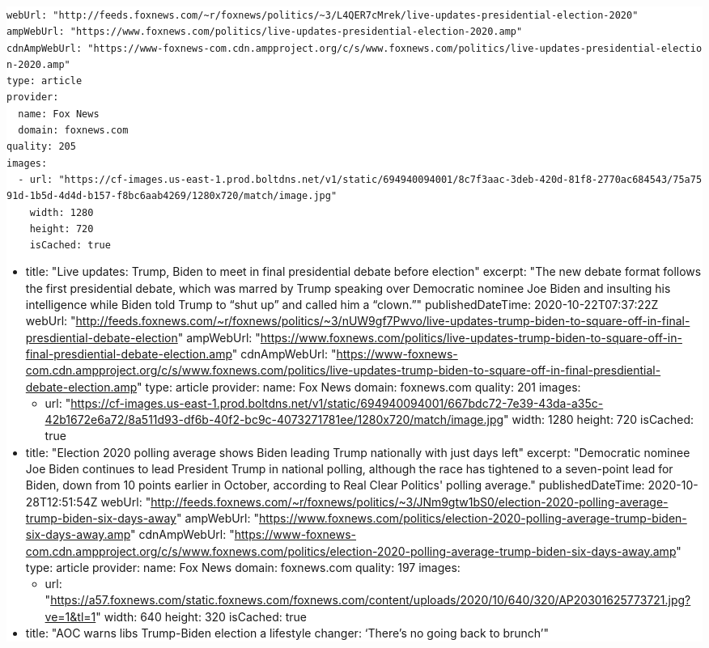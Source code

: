     webUrl: "http://feeds.foxnews.com/~r/foxnews/politics/~3/L4QER7cMrek/live-updates-presidential-election-2020"
    ampWebUrl: "https://www.foxnews.com/politics/live-updates-presidential-election-2020.amp"
    cdnAmpWebUrl: "https://www-foxnews-com.cdn.ampproject.org/c/s/www.foxnews.com/politics/live-updates-presidential-election-2020.amp"
    type: article
    provider:
      name: Fox News
      domain: foxnews.com
    quality: 205
    images:
      - url: "https://cf-images.us-east-1.prod.boltdns.net/v1/static/694940094001/8c7f3aac-3deb-420d-81f8-2770ac684543/75a7591d-1b5d-4d4d-b157-f8bc6aab4269/1280x720/match/image.jpg"
        width: 1280
        height: 720
        isCached: true
  - title: "Live updates: Trump, Biden to meet in final presidential debate before election"
    excerpt: "The new debate format follows the first presidential debate, which was marred by Trump speaking over Democratic nominee Joe Biden and insulting his intelligence while Biden told Trump to “shut up” and called him a “clown.”"
    publishedDateTime: 2020-10-22T07:37:22Z
    webUrl: "http://feeds.foxnews.com/~r/foxnews/politics/~3/nUW9gf7Pwvo/live-updates-trump-biden-to-square-off-in-final-presdiential-debate-election"
    ampWebUrl: "https://www.foxnews.com/politics/live-updates-trump-biden-to-square-off-in-final-presdiential-debate-election.amp"
    cdnAmpWebUrl: "https://www-foxnews-com.cdn.ampproject.org/c/s/www.foxnews.com/politics/live-updates-trump-biden-to-square-off-in-final-presdiential-debate-election.amp"
    type: article
    provider:
      name: Fox News
      domain: foxnews.com
    quality: 201
    images:
      - url: "https://cf-images.us-east-1.prod.boltdns.net/v1/static/694940094001/667bdc72-7e39-43da-a35c-42b1672e6a72/8a511d93-df6b-40f2-bc9c-4073271781ee/1280x720/match/image.jpg"
        width: 1280
        height: 720
        isCached: true
  - title: "Election 2020 polling average shows Biden leading Trump nationally with just days left"
    excerpt: "Democratic nominee Joe Biden continues to lead President Trump in national polling, although the race has tightened to a seven-point lead for Biden, down from 10 points earlier in October, according to Real Clear Politics' polling average."
    publishedDateTime: 2020-10-28T12:51:54Z
    webUrl: "http://feeds.foxnews.com/~r/foxnews/politics/~3/JNm9gtw1bS0/election-2020-polling-average-trump-biden-six-days-away"
    ampWebUrl: "https://www.foxnews.com/politics/election-2020-polling-average-trump-biden-six-days-away.amp"
    cdnAmpWebUrl: "https://www-foxnews-com.cdn.ampproject.org/c/s/www.foxnews.com/politics/election-2020-polling-average-trump-biden-six-days-away.amp"
    type: article
    provider:
      name: Fox News
      domain: foxnews.com
    quality: 197
    images:
      - url: "https://a57.foxnews.com/static.foxnews.com/foxnews.com/content/uploads/2020/10/640/320/AP20301625773721.jpg?ve=1&tl=1"
        width: 640
        height: 320
        isCached: true
  - title: "AOC warns libs Trump-Biden election a lifestyle changer: ‘There’s no going back to brunch’"